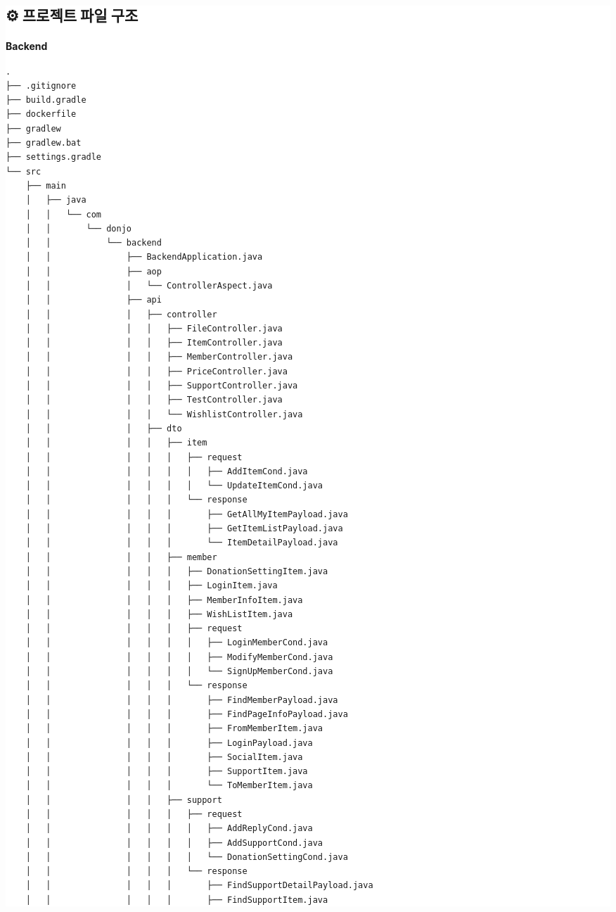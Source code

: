 ## ⚙️ 프로젝트 파일 구조

**Backend**

```
.
├── .gitignore
├── build.gradle
├── dockerfile
├── gradlew
├── gradlew.bat
├── settings.gradle
└── src
    ├── main
    │   ├── java
    │   │   └── com
    │   │       └── donjo
    │   │           └── backend
    │   │               ├── BackendApplication.java
    │   │               ├── aop
    │   │               │   └── ControllerAspect.java
    │   │               ├── api
    │   │               │   ├── controller
    │   │               │   │   ├── FileController.java
    │   │               │   │   ├── ItemController.java
    │   │               │   │   ├── MemberController.java
    │   │               │   │   ├── PriceController.java
    │   │               │   │   ├── SupportController.java
    │   │               │   │   ├── TestController.java
    │   │               │   │   └── WishlistController.java
    │   │               │   ├── dto
    │   │               │   │   ├── item
    │   │               │   │   │   ├── request
    │   │               │   │   │   │   ├── AddItemCond.java
    │   │               │   │   │   │   └── UpdateItemCond.java
    │   │               │   │   │   └── response
    │   │               │   │   │       ├── GetAllMyItemPayload.java
    │   │               │   │   │       ├── GetItemListPayload.java
    │   │               │   │   │       └── ItemDetailPayload.java
    │   │               │   │   ├── member
    │   │               │   │   │   ├── DonationSettingItem.java
    │   │               │   │   │   ├── LoginItem.java
    │   │               │   │   │   ├── MemberInfoItem.java
    │   │               │   │   │   ├── WishListItem.java
    │   │               │   │   │   ├── request
    │   │               │   │   │   │   ├── LoginMemberCond.java
    │   │               │   │   │   │   ├── ModifyMemberCond.java
    │   │               │   │   │   │   └── SignUpMemberCond.java
    │   │               │   │   │   └── response
    │   │               │   │   │       ├── FindMemberPayload.java
    │   │               │   │   │       ├── FindPageInfoPayload.java
    │   │               │   │   │       ├── FromMemberItem.java
    │   │               │   │   │       ├── LoginPayload.java
    │   │               │   │   │       ├── SocialItem.java
    │   │               │   │   │       ├── SupportItem.java
    │   │               │   │   │       └── ToMemberItem.java
    │   │               │   │   ├── support
    │   │               │   │   │   ├── request
    │   │               │   │   │   │   ├── AddReplyCond.java
    │   │               │   │   │   │   ├── AddSupportCond.java
    │   │               │   │   │   │   └── DonationSettingCond.java
    │   │               │   │   │   └── response
    │   │               │   │   │       ├── FindSupportDetailPayload.java
    │   │               │   │   │       ├── FindSupportItem.java
```